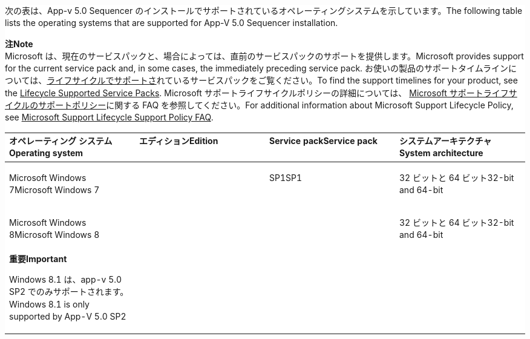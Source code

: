 
<span data-ttu-id="9f8ca-266">次の表は、App-v 5.0 Sequencer のインストールでサポートされているオペレーティングシステムを示しています。</span><span class="sxs-lookup"><span data-stu-id="9f8ca-266">The following table lists the operating systems that are supported for App-V 5.0 Sequencer installation.</span></span>

**<span data-ttu-id="9f8ca-267">注</span><span class="sxs-lookup"><span data-stu-id="9f8ca-267">Note</span></span>**  
<span data-ttu-id="9f8ca-268">Microsoft は、現在のサービスパックと、場合によっては、直前のサービスパックのサポートを提供します。</span><span class="sxs-lookup"><span data-stu-id="9f8ca-268">Microsoft provides support for the current service pack and, in some cases, the immediately preceding service pack.</span></span> <span data-ttu-id="9f8ca-269">お使いの製品のサポートタイムラインについては、[ライフサイクルでサポートさ](https://go.microsoft.com/fwlink/p/?LinkId=31975)れているサービスパックをご覧ください。</span><span class="sxs-lookup"><span data-stu-id="9f8ca-269">To find the support timelines for your product, see the [Lifecycle Supported Service Packs](https://go.microsoft.com/fwlink/p/?LinkId=31975).</span></span> <span data-ttu-id="9f8ca-270">Microsoft サポートライフサイクルポリシーの詳細については、 [Microsoft サポートライフサイクルのサポートポリシー](https://go.microsoft.com/fwlink/p/?LinkId=31976)に関する FAQ を参照してください。</span><span class="sxs-lookup"><span data-stu-id="9f8ca-270">For additional information about Microsoft Support Lifecycle Policy, see [Microsoft Support Lifecycle Support Policy FAQ](https://go.microsoft.com/fwlink/p/?LinkId=31976).</span></span>



<table>
<colgroup>
<col width="25%" />
<col width="25%" />
<col width="25%" />
<col width="25%" />
</colgroup>
<thead>
<tr class="header">
<th align="left"><span data-ttu-id="9f8ca-271">オペレーティング システム</span><span class="sxs-lookup"><span data-stu-id="9f8ca-271">Operating system</span></span></th>
<th align="left"><span data-ttu-id="9f8ca-272">エディション</span><span class="sxs-lookup"><span data-stu-id="9f8ca-272">Edition</span></span></th>
<th align="left"><span data-ttu-id="9f8ca-273">Service pack</span><span class="sxs-lookup"><span data-stu-id="9f8ca-273">Service pack</span></span></th>
<th align="left"><span data-ttu-id="9f8ca-274">システムアーキテクチャ</span><span class="sxs-lookup"><span data-stu-id="9f8ca-274">System architecture</span></span></th>
</tr>
</thead>
<tbody>
<tr class="odd">
<td align="left"><p><span data-ttu-id="9f8ca-275">Microsoft Windows 7</span><span class="sxs-lookup"><span data-stu-id="9f8ca-275">Microsoft Windows 7</span></span></p></td>
<td align="left"></td>
<td align="left"><p><span data-ttu-id="9f8ca-276">SP1</span><span class="sxs-lookup"><span data-stu-id="9f8ca-276">SP1</span></span></p></td>
<td align="left"><p><span data-ttu-id="9f8ca-277">32 ビットと 64 ビット</span><span class="sxs-lookup"><span data-stu-id="9f8ca-277">32-bit and 64-bit</span></span></p></td>
</tr>
<tr class="even">
<td align="left"><p><span data-ttu-id="9f8ca-278">Microsoft Windows 8</span><span class="sxs-lookup"><span data-stu-id="9f8ca-278">Microsoft Windows 8</span></span></p></td>
<td align="left"></td>
<td align="left"><p></p></td>
<td align="left"><p><span data-ttu-id="9f8ca-279">32 ビットと 64 ビット</span><span class="sxs-lookup"><span data-stu-id="9f8ca-279">32-bit and 64-bit</span></span></p></td>
</tr>
<tr class="odd">
<td align="left"><div class="alert">
<strong><span data-ttu-id="9f8ca-280">重要</span><span class="sxs-lookup"><span data-stu-id="9f8ca-280">Important</span></span></strong><br/><p><span data-ttu-id="9f8ca-281">Windows 8.1 は、app-v 5.0 SP2 でのみサポートされます。</span><span class="sxs-lookup"><span data-stu-id="9f8ca-281">Windows 8.1 is only supported by App-V 5.0 SP2</span></span></p>
</div>
<div>